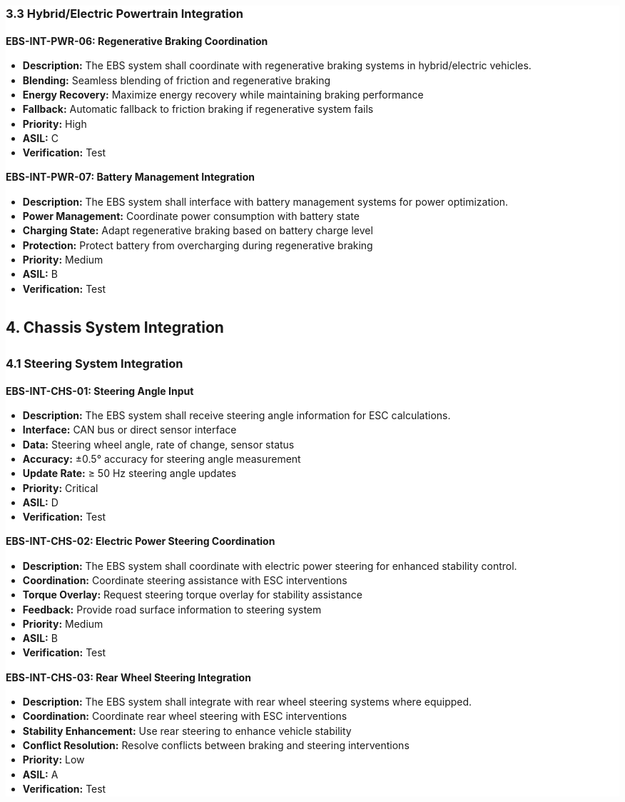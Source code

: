 ### 3.3 Hybrid/Electric Powertrain Integration

**EBS-INT-PWR-06: Regenerative Braking Coordination**
- **Description:** The EBS system shall coordinate with regenerative braking systems in hybrid/electric vehicles.
- **Blending:** Seamless blending of friction and regenerative braking
- **Energy Recovery:** Maximize energy recovery while maintaining braking performance
- **Fallback:** Automatic fallback to friction braking if regenerative system fails
- **Priority:** High
- **ASIL:** C
- **Verification:** Test

**EBS-INT-PWR-07: Battery Management Integration**
- **Description:** The EBS system shall interface with battery management systems for power optimization.
- **Power Management:** Coordinate power consumption with battery state
- **Charging State:** Adapt regenerative braking based on battery charge level
- **Protection:** Protect battery from overcharging during regenerative braking
- **Priority:** Medium
- **ASIL:** B
- **Verification:** Test

## 4. Chassis System Integration

### 4.1 Steering System Integration

**EBS-INT-CHS-01: Steering Angle Input**
- **Description:** The EBS system shall receive steering angle information for ESC calculations.
- **Interface:** CAN bus or direct sensor interface
- **Data:** Steering wheel angle, rate of change, sensor status
- **Accuracy:** ±0.5° accuracy for steering angle measurement
- **Update Rate:** ≥ 50 Hz steering angle updates
- **Priority:** Critical
- **ASIL:** D
- **Verification:** Test

**EBS-INT-CHS-02: Electric Power Steering Coordination**
- **Description:** The EBS system shall coordinate with electric power steering for enhanced stability control.
- **Coordination:** Coordinate steering assistance with ESC interventions
- **Torque Overlay:** Request steering torque overlay for stability assistance
- **Feedback:** Provide road surface information to steering system
- **Priority:** Medium
- **ASIL:** B
- **Verification:** Test

**EBS-INT-CHS-03: Rear Wheel Steering Integration**
- **Description:** The EBS system shall integrate with rear wheel steering systems where equipped.
- **Coordination:** Coordinate rear wheel steering with ESC interventions
- **Stability Enhancement:** Use rear steering to enhance vehicle stability
- **Conflict Resolution:** Resolve conflicts between braking and steering interventions
- **Priority:** Low
- **ASIL:** A
- **Verification:** Test
